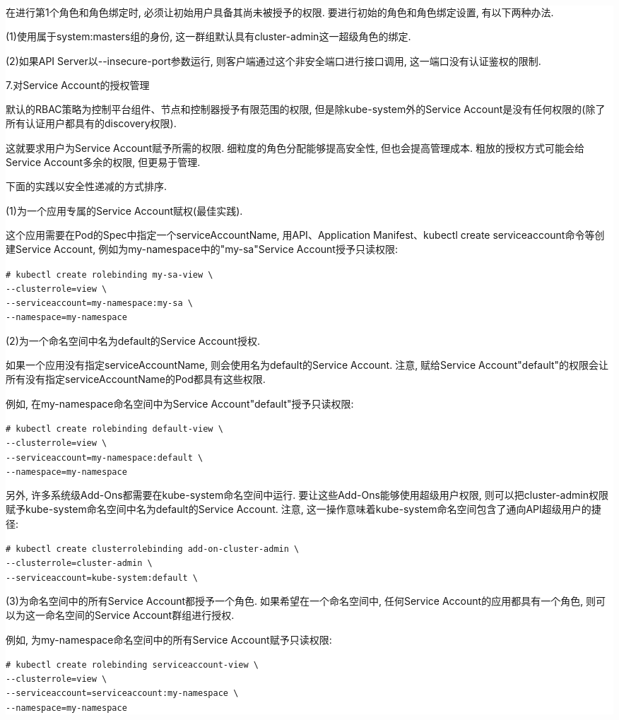 在进行第1个角色和角色绑定时, 必须让初始用户具备其尚未被授予的权限. 要进行初始的角色和角色绑定设置, 有以下两种办法. 

(1)使用属于system:masters组的身份, 这一群组默认具有cluster\-admin这一超级角色的绑定. 

(2)如果API Server以\-\-insecure\-port参数运行, 则客户端通过这个非安全端口进行接口调用, 这一端口没有认证鉴权的限制. 

7.对Service Account的授权管理

默认的RBAC策略为控制平台组件、节点和控制器授予有限范围的权限, 但是除kube\-system外的Service Account是没有任何权限的(除了所有认证用户都具有的discovery权限). 

这就要求用户为Service Account赋予所需的权限. 细粒度的角色分配能够提高安全性, 但也会提高管理成本. 粗放的授权方式可能会给Service Account多余的权限, 但更易于管理. 

下面的实践以安全性递减的方式排序. 

(1)为一个应用专属的Service Account赋权(最佳实践). 

这个应用需要在Pod的Spec中指定一个serviceAccountName, 用API、Application Manifest、kubectl create serviceaccount命令等创建Service Account, 例如为my\-namespace中的"my\-sa"Service Account授予只读权限: 

```
# kubectl create rolebinding my-sa-view \
--clusterrole=view \
--serviceaccount=my-namespace:my-sa \
--namespace=my-namespace
```

(2)为一个命名空间中名为default的Service Account授权. 

如果一个应用没有指定serviceAccountName, 则会使用名为default的Service Account. 注意, 赋给Service Account"default"的权限会让所有没有指定serviceAccountName的Pod都具有这些权限. 

例如, 在my\-namespace命名空间中为Service Account"default"授予只读权限: 

```
# kubectl create rolebinding default-view \
--clusterrole=view \
--serviceaccount=my-namespace:default \
--namespace=my-namespace
```

另外, 许多系统级Add\-Ons都需要在kube\-system命名空间中运行. 要让这些Add\-Ons能够使用超级用户权限, 则可以把cluster\-admin权限赋予kube\-system命名空间中名为default的Service Account. 注意, 这一操作意味着kube\-system命名空间包含了通向API超级用户的捷径: 

```
# kubectl create clusterrolebinding add-on-cluster-admin \
--clusterrole=cluster-admin \
--serviceaccount=kube-system:default \
```

(3)为命名空间中的所有Service Account都授予一个角色. 
如果希望在一个命名空间中, 任何Service Account的应用都具有一个角色, 则可以为这一命名空间的Service Account群组进行授权. 

例如, 为my\-namespace命名空间中的所有Service Account赋予只读权限: 

```
# kubectl create rolebinding serviceaccount-view \
--clusterrole=view \
--serviceaccount=serviceaccount:my-namespace \
--namespace=my-namespace
```
